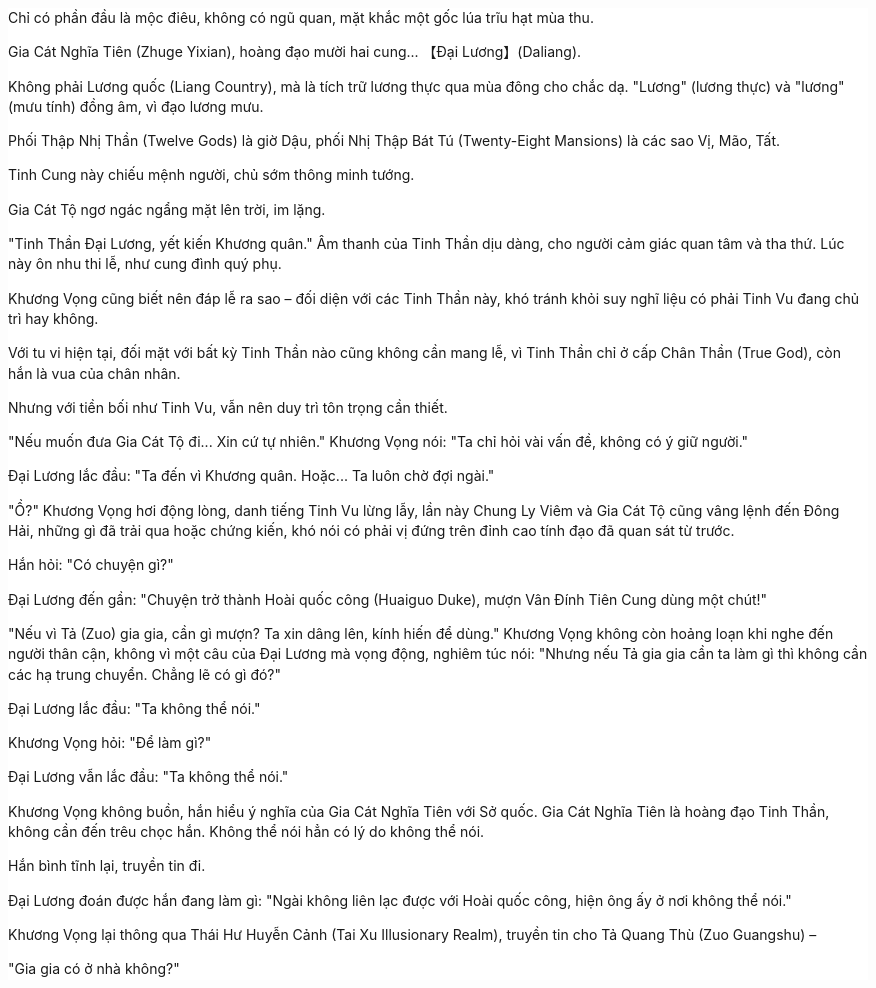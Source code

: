 Chỉ có phần đầu là mộc điêu, không có ngũ quan, mặt khắc một gốc lúa trĩu hạt mùa thu.

Gia Cát Nghĩa Tiên (Zhuge Yixian), hoàng đạo mười hai cung... 【Đại Lương】(Daliang).

Không phải Lương quốc (Liang Country), mà là tích trữ lương thực qua mùa đông cho chắc dạ. "Lương" (lương thực) và "lương" (mưu tính) đồng âm, vì đạo lương mưu.

Phối Thập Nhị Thần (Twelve Gods) là giờ Dậu, phối Nhị Thập Bát Tú (Twenty-Eight Mansions) là các sao Vị, Mão, Tất.

Tinh Cung này chiếu mệnh người, chủ sớm thông minh tướng.

Gia Cát Tộ ngơ ngác ngẩng mặt lên trời, im lặng.

"Tinh Thần Đại Lương, yết kiến Khương quân." Âm thanh của Tinh Thần dịu dàng, cho người cảm giác quan tâm và tha thứ. Lúc này ôn nhu thi lễ, như cung đình quý phụ.

Khương Vọng cũng biết nên đáp lễ ra sao – đối diện với các Tinh Thần này, khó tránh khỏi suy nghĩ liệu có phải Tinh Vu đang chủ trì hay không.

Với tu vi hiện tại, đối mặt với bất kỳ Tinh Thần nào cũng không cần mang lễ, vì Tinh Thần chỉ ở cấp Chân Thần (True God), còn hắn là vua của chân nhân.

Nhưng với tiền bối như Tinh Vu, vẫn nên duy trì tôn trọng cần thiết.

"Nếu muốn đưa Gia Cát Tộ đi... Xin cứ tự nhiên." Khương Vọng nói: "Ta chỉ hỏi vài vấn đề, không có ý giữ người."

Đại Lương lắc đầu: "Ta đến vì Khương quân. Hoặc... Ta luôn chờ đợi ngài."

"Ồ?" Khương Vọng hơi động lòng, danh tiếng Tinh Vu lừng lẫy, lần này Chung Ly Viêm và Gia Cát Tộ cũng vâng lệnh đến Đông Hải, những gì đã trải qua hoặc chứng kiến, khó nói có phải vị đứng trên đỉnh cao tính đạo đã quan sát từ trước.

Hắn hỏi: "Có chuyện gì?"

Đại Lương đến gần: "Chuyện trở thành Hoài quốc công (Huaiguo Duke), mượn Vân Đính Tiên Cung dùng một chút!"

"Nếu vì Tả (Zuo) gia gia, cần gì mượn? Ta xin dâng lên, kính hiến để dùng." Khương Vọng không còn hoảng loạn khi nghe đến người thân cận, không vì một câu của Đại Lương mà vọng động, nghiêm túc nói: "Nhưng nếu Tả gia gia cần ta làm gì thì không cần các hạ trung chuyển. Chẳng lẽ có gì đó?"

Đại Lương lắc đầu: "Ta không thể nói."

Khương Vọng hỏi: "Để làm gì?"

Đại Lương vẫn lắc đầu: "Ta không thể nói."

Khương Vọng không buồn, hắn hiểu ý nghĩa của Gia Cát Nghĩa Tiên với Sở quốc. Gia Cát Nghĩa Tiên là hoàng đạo Tinh Thần, không cần đến trêu chọc hắn. Không thể nói hẳn có lý do không thể nói.

Hắn bình tĩnh lại, truyền tin đi.

Đại Lương đoán được hắn đang làm gì: "Ngài không liên lạc được với Hoài quốc công, hiện ông ấy ở nơi không thể nói."

Khương Vọng lại thông qua Thái Hư Huyễn Cảnh (Tai Xu Illusionary Realm), truyền tin cho Tả Quang Thù (Zuo Guangshu) –

"Gia gia có ở nhà không?"
